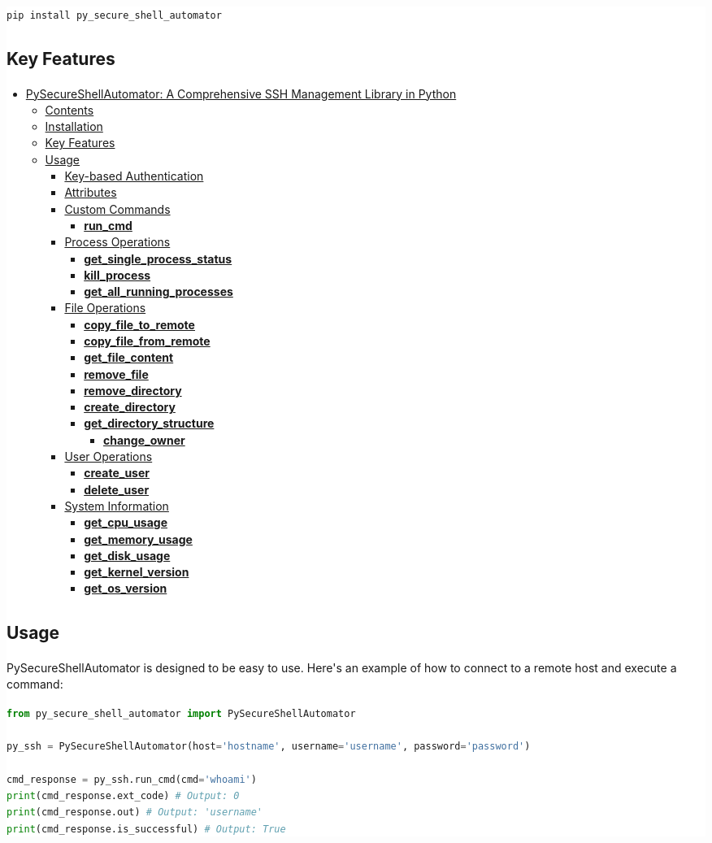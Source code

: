 ```bash
pip install py_secure_shell_automator
```

## Key Features

- [PySecureShellAutomator: A Comprehensive SSH Management Library in Python](#pysecureshellautomator-a-comprehensive-ssh-management-library-in-python)
  - [Contents](#contents)
  - [Installation](#installation)
  - [Key Features](#key-features)
  - [Usage](#usage)
    - [Key-based Authentication](#key-based-authentication)
    - [Attributes](#attributes)
    - [Custom Commands](#custom-commands)
      - [**run\_cmd**](#run_cmd)
    - [Process Operations](#process-operations)
      - [**get\_single\_process\_status**](#get_single_process_status)
      - [**kill\_process**](#kill_process)
      - [**get\_all\_running\_processes**](#get_all_running_processes)
    - [File Operations](#file-operations)
      - [**copy\_file\_to\_remote**](#copy_file_to_remote)
      - [**copy\_file\_from\_remote**](#copy_file_from_remote)
      - [**get\_file\_content**](#get_file_content)
      - [**remove\_file**](#remove_file)
      - [**remove\_directory**](#remove_directory)
      - [**create\_directory**](#create_directory)
      - [**get\_directory\_structure**](#get_directory_structure)
        - [**change\_owner**](#change_owner)
    - [User Operations](#user-operations)
      - [**create\_user**](#create_user)
      - [**delete\_user**](#delete_user)
    - [System Information](#system-information)
      - [**get\_cpu\_usage**](#get_cpu_usage)
      - [**get\_memory\_usage**](#get_memory_usage)
      - [**get\_disk\_usage**](#get_disk_usage)
      - [**get\_kernel\_version**](#get_kernel_version)
      - [**get\_os\_version**](#get_os_version)

## Usage

PySecureShellAutomator is designed to be easy to use. Here's an example of how to connect to a remote host and execute a command:

```python
from py_secure_shell_automator import PySecureShellAutomator

py_ssh = PySecureShellAutomator(host='hostname', username='username', password='password')

cmd_response = py_ssh.run_cmd(cmd='whoami')
print(cmd_response.ext_code) # Output: 0
print(cmd_response.out) # Output: 'username'
print(cmd_response.is_successful) # Output: True
```
